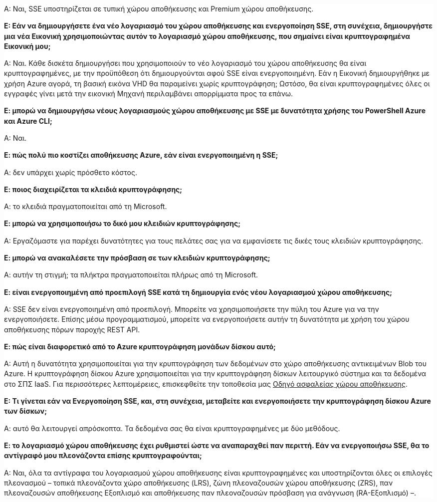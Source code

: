 Α: Ναι, SSE υποστηρίζεται σε τυπική χώρου αποθήκευσης και Premium χώρου αποθήκευσης.

**Ε: Εάν να δημιουργήσετε ένα νέο λογαριασμό του χώρου αποθήκευσης και ενεργοποίηση SSE, στη συνέχεια, δημιουργήστε μια νέα Εικονική χρησιμοποιώντας αυτόν το λογαριασμό χώρου αποθήκευσης, που σημαίνει είναι κρυπτογραφημένα Εικονική μου;**

Α: Ναι. Κάθε δισκέτα δημιουργήσει που χρησιμοποιούν το νέο λογαριασμό του χώρου αποθήκευσης θα είναι κρυπτογραφημένες, με την προϋπόθεση ότι δημιουργούνται αφού SSE είναι ενεργοποιημένη. Εάν η Εικονική δημιουργήθηκε με χρήση Azure αγορά, τη βασική εικόνα VHD θα παραμείνει χωρίς κρυπτογράφηση; Ωστόσο, θα είναι κρυπτογραφημένες όλες οι εγγραφές γίνει μετά την εικονική Μηχανή περιλαμβάνει απορρίμματα προς τα επάνω.

**Ε: μπορώ να δημιουργήσω νέους λογαριασμούς χώρου αποθήκευσης με SSE με δυνατότητα χρήσης του PowerShell Azure και Azure CLI;**

Α: Ναι.

**Ε: πώς πολύ πιο κοστίζει αποθήκευσης Azure, εάν είναι ενεργοποιημένη η SSE;**

Α: δεν υπάρχει χωρίς πρόσθετο κόστος.

**Ε: ποιος διαχειρίζεται τα κλειδιά κρυπτογράφησης;**

Α: το κλειδιά πραγματοποιείται από τη Microsoft.

**Ε: μπορώ να χρησιμοποιήσω το δικό μου κλειδιών κρυπτογράφησης;**

Α: Εργαζόμαστε για παρέχει δυνατότητες για τους πελάτες σας για να εμφανίσετε τις δικές τους κλειδιών κρυπτογράφησης.

**Ε: μπορώ να ανακαλέσετε την πρόσβαση σε των κλειδιών κρυπτογράφησης;**

Α: αυτήν τη στιγμή; τα πλήκτρα πραγματοποιείται πλήρως από τη Microsoft.

**Ε: είναι ενεργοποιημένη από προεπιλογή SSE κατά τη δημιουργία ενός νέου λογαριασμού χώρου αποθήκευσης;**

Α: SSE δεν είναι ενεργοποιημένη από προεπιλογή. Μπορείτε να χρησιμοποιήσετε την πύλη του Azure για να την ενεργοποιήσετε. Επίσης μέσω προγραμματισμού, μπορείτε να ενεργοποιήσετε αυτήν τη δυνατότητα με χρήση του χώρου αποθήκευσης πόρων παροχής REST API.

**Ε: πώς είναι διαφορετικό από το Azure κρυπτογράφηση μονάδων δίσκου αυτό;**

Α: Αυτή η δυνατότητα χρησιμοποιείται για την κρυπτογράφηση των δεδομένων στο χώρο αποθήκευσης αντικειμένων Blob του Azure. Η κρυπτογράφηση δίσκου Azure χρησιμοποιείται για την κρυπτογράφηση δίσκων λειτουργικό σύστημα και τα δεδομένα στο ΣΠΣ IaaS. Για περισσότερες λεπτομέρειες, επισκεφθείτε την τοποθεσία μας [Οδηγό ασφαλείας χώρου αποθήκευσης](storage-security-guide.md).

**Ε: Τι γίνεται εάν να Ενεργοποίηση SSE, και, στη συνέχεια, μεταβείτε και ενεργοποιήσετε την κρυπτογράφηση δίσκου Azure των δίσκων;**

Α: αυτό θα λειτουργεί απρόσκοπτα. Τα δεδομένα σας θα είναι κρυπτογραφημένες με δύο μεθόδους.

**Ε: το λογαριασμό χώρου αποθήκευσης έχει ρυθμιστεί ώστε να αναπαραχθεί παν περιττή. Εάν να ενεργοποιήσω SSE, θα το αντίγραφό μου πλεονάζοντα επίσης κρυπτογραφούνται;**

Α: Ναι, όλα τα αντίγραφα του λογαριασμού χώρου αποθήκευσης είναι κρυπτογραφημένες και υποστηρίζονται όλες οι επιλογές πλεονασμού – τοπικά πλεονάζοντα χώρο αποθήκευσης (LRS), ζώνη πλεοναζουσών χώρου αποθήκευσης (ZRS), παν πλεοναζουσών αποθήκευσης Εξοπλισμό και αποθήκευσης παν πλεοναζουσών πρόσβαση για ανάγνωση (RA-Εξοπλισμό) –.
